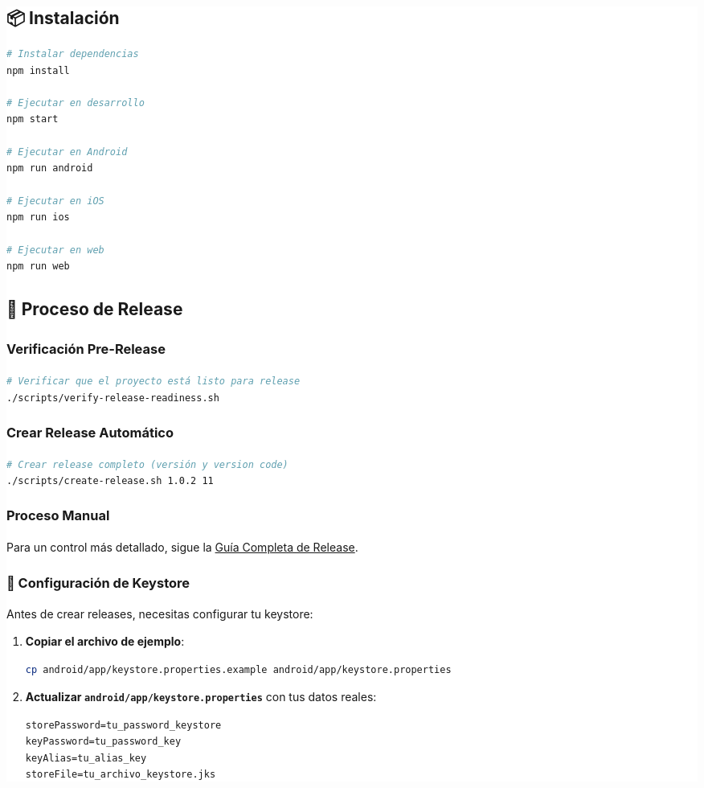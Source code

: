 ## 📦 Instalación

```bash
# Instalar dependencias
npm install

# Ejecutar en desarrollo
npm start

# Ejecutar en Android
npm run android

# Ejecutar en iOS
npm run ios

# Ejecutar en web
npm run web
```

## 🚀 Proceso de Release

### Verificación Pre-Release
```bash
# Verificar que el proyecto está listo para release
./scripts/verify-release-readiness.sh
```

### Crear Release Automático
```bash
# Crear release completo (versión y version code)
./scripts/create-release.sh 1.0.2 11
```

### Proceso Manual
Para un control más detallado, sigue la [Guía Completa de Release](RELEASE_GUIDE.md).

### 🔐 Configuración de Keystore

Antes de crear releases, necesitas configurar tu keystore:

1. **Copiar el archivo de ejemplo**:
   ```bash
   cp android/app/keystore.properties.example android/app/keystore.properties
   ```

2. **Actualizar `android/app/keystore.properties`** con tus datos reales:
   ```properties
   storePassword=tu_password_keystore
   keyPassword=tu_password_key
   keyAlias=tu_alias_key
   storeFile=tu_archivo_keystore.jks
   ```
